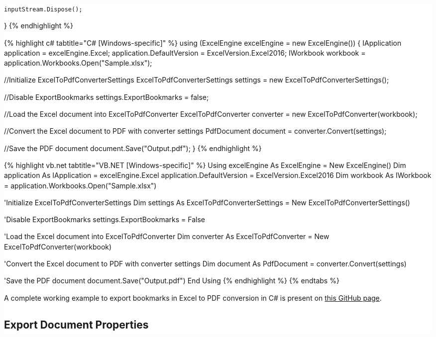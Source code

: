 	inputStream.Dispose();
}
{% endhighlight %}

{% highlight c# tabtitle="C# [Windows-specific]" %}
using (ExcelEngine excelEngine = new ExcelEngine())
{
  IApplication application = excelEngine.Excel;
  application.DefaultVersion = ExcelVersion.Excel2016;
  IWorkbook workbook = application.Workbooks.Open("Sample.xlsx");

  //Initialize ExcelToPdfConverterSettings
  ExcelToPdfConverterSettings settings = new ExcelToPdfConverterSettings();

  //Disable ExportBookmarks
  settings.ExportBookmarks = false;

  //Load the Excel document into ExcelToPdfConverter
  ExcelToPdfConverter converter = new ExcelToPdfConverter(workbook);

  //Convert the Excel document to PDF with converter settings
  PdfDocument document = converter.Convert(settings);

  //Save the PDF document
  document.Save("Output.pdf");
}
{% endhighlight %}

{% highlight vb.net tabtitle="VB.NET [Windows-specific]" %}
Using excelEngine As ExcelEngine = New ExcelEngine()
  Dim application As IApplication = excelEngine.Excel
  application.DefaultVersion = ExcelVersion.Excel2016
  Dim workbook As IWorkbook = application.Workbooks.Open("Sample.xlsx")

  'Initialize ExcelToPdfConverterSettings
  Dim settings As ExcelToPdfConverterSettings = New ExcelToPdfConverterSettings()

  'Disable ExportBookmarks
  settings.ExportBookmarks = False

  'Load the Excel document into ExcelToPdfConverter
  Dim converter As ExcelToPdfConverter = New ExcelToPdfConverter(workbook)

  'Convert the Excel document to PDF with converter settings
  Dim document As PdfDocument = converter.Convert(settings)

  'Save the PDF document
  document.Save("Output.pdf")
End Using
{% endhighlight %}
{% endtabs %}

A complete working example to export bookmarks in Excel to PDF conversion in C# is present on [this GitHub page](https://github.com/SyncfusionExamples/XlsIO-Examples/tree/master/Excel%20to%20PDF/Bookmarks%20in%20PDF/.NET/Bookmarks%20in%20PDF).

## Export Document Properties
